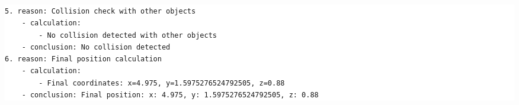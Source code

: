     5. reason: Collision check with other objects
        - calculation:
            - No collision detected with other objects
        - conclusion: No collision detected
    6. reason: Final position calculation
        - calculation:
            - Final coordinates: x=4.975, y=1.5975276524792505, z=0.88
        - conclusion: Final position: x: 4.975, y: 1.5975276524792505, z: 0.88